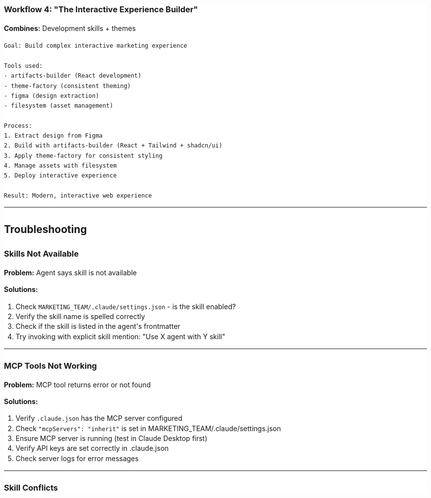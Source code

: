 ### Workflow 4: "The Interactive Experience Builder"

**Combines:** Development skills + themes

```
Goal: Build complex interactive marketing experience

Tools used:
- artifacts-builder (React development)
- theme-factory (consistent theming)
- figma (design extraction)
- filesystem (asset management)

Process:
1. Extract design from Figma
2. Build with artifacts-builder (React + Tailwind + shadcn/ui)
3. Apply theme-factory for consistent styling
4. Manage assets with filesystem
5. Deploy interactive experience

Result: Modern, interactive web experience
```

---

## Troubleshooting

### Skills Not Available

**Problem:** Agent says skill is not available

**Solutions:**
1. Check `MARKETING_TEAM/.claude/settings.json` - is the skill enabled?
2. Verify the skill name is spelled correctly
3. Check if the skill is listed in the agent's frontmatter
4. Try invoking with explicit skill mention: "Use X agent with Y skill"

---

### MCP Tools Not Working

**Problem:** MCP tool returns error or not found

**Solutions:**
1. Verify `.claude.json` has the MCP server configured
2. Check `"mcpServers": "inherit"` is set in MARKETING_TEAM/.claude/settings.json
3. Ensure MCP server is running (test in Claude Desktop first)
4. Verify API keys are set correctly in .claude.json
5. Check server logs for error messages

---

### Skill Conflicts
